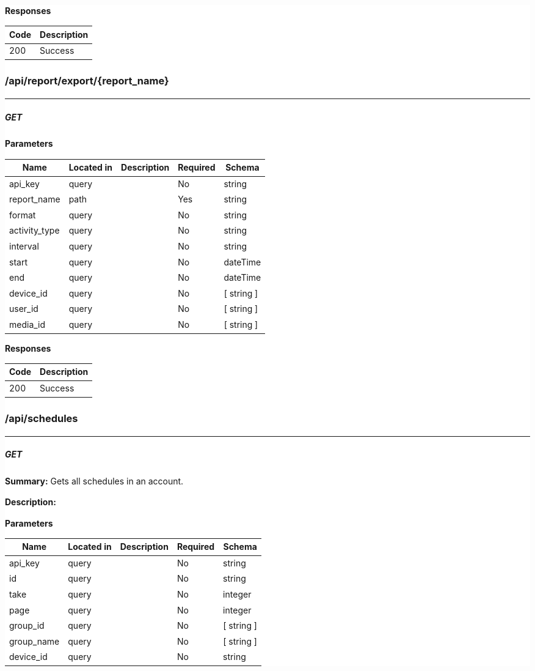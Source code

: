 **Responses**

| Code | Description |
| ---- | ----------- |
| 200 | Success |

### /api/report/export/{report_name}
---
##### ***GET***
**Parameters**

| Name | Located in | Description | Required | Schema |
| ---- | ---------- | ----------- | -------- | ---- |
| api_key | query |  | No | string |
| report_name | path |  | Yes | string |
| format | query |  | No | string |
| activity_type | query |  | No | string |
| interval | query |  | No | string |
| start | query |  | No | dateTime |
| end | query |  | No | dateTime |
| device_id | query |  | No | [ string ] |
| user_id | query |  | No | [ string ] |
| media_id | query |  | No | [ string ] |

**Responses**

| Code | Description |
| ---- | ----------- |
| 200 | Success |

### /api/schedules
---
##### ***GET***
**Summary:** Gets all schedules in an account.

**Description:** 

**Parameters**

| Name | Located in | Description | Required | Schema |
| ---- | ---------- | ----------- | -------- | ---- |
| api_key | query |  | No | string |
| id | query |  | No | string |
| take | query |  | No | integer |
| page | query |  | No | integer |
| group_id | query |  | No | [ string ] |
| group_name | query |  | No | [ string ] |
| device_id | query |  | No | string |
